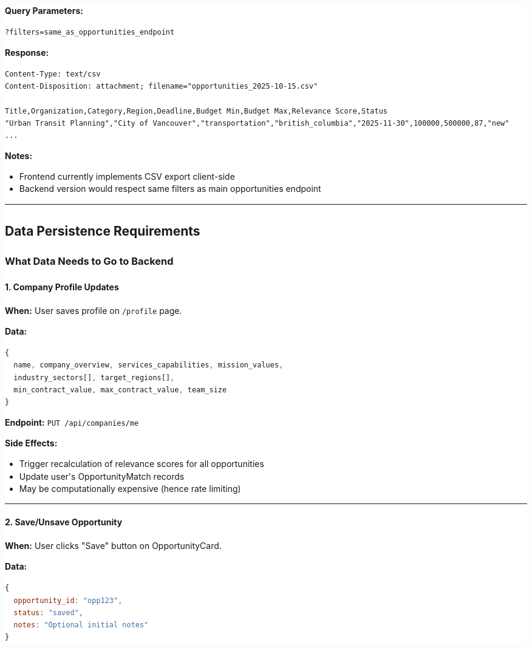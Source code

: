 **Query Parameters:**
```
?filters=same_as_opportunities_endpoint
```

**Response:**
```
Content-Type: text/csv
Content-Disposition: attachment; filename="opportunities_2025-10-15.csv"

Title,Organization,Category,Region,Deadline,Budget Min,Budget Max,Relevance Score,Status
"Urban Transit Planning","City of Vancouver","transportation","british_columbia","2025-11-30",100000,500000,87,"new"
...
```

**Notes:**
- Frontend currently implements CSV export client-side
- Backend version would respect same filters as main opportunities endpoint

---

## Data Persistence Requirements

### What Data Needs to Go to Backend

#### 1. **Company Profile Updates**
**When:** User saves profile on `/profile` page.

**Data:**
```javascript
{
  name, company_overview, services_capabilities, mission_values,
  industry_sectors[], target_regions[],
  min_contract_value, max_contract_value, team_size
}
```

**Endpoint:** `PUT /api/companies/me`

**Side Effects:**
- Trigger recalculation of relevance scores for all opportunities
- Update user's OpportunityMatch records
- May be computationally expensive (hence rate limiting)

---

#### 2. **Save/Unsave Opportunity**
**When:** User clicks "Save" button on OpportunityCard.

**Data:**
```javascript
{
  opportunity_id: "opp123",
  status: "saved",
  notes: "Optional initial notes"
}
```
